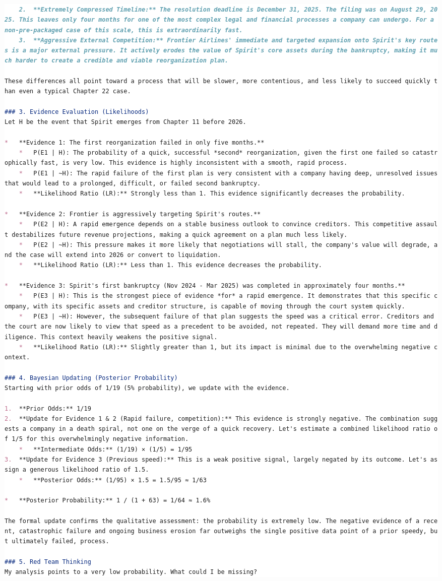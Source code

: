 ```md
    2.  **Extremely Compressed Timeline:** The resolution deadline is December 31, 2025. The filing was on August 29, 2025. This leaves only four months for one of the most complex legal and financial processes a company can undergo. For a non-pre-packaged case of this scale, this is extraordinarily fast.
    3.  **Aggressive External Competition:** Frontier Airlines' immediate and targeted expansion onto Spirit's key routes is a major external pressure. It actively erodes the value of Spirit's core assets during the bankruptcy, making it much harder to create a credible and viable reorganization plan.

These differences all point toward a process that will be slower, more contentious, and less likely to succeed quickly than even a typical Chapter 22 case.

### 3. Evidence Evaluation (Likelihoods)
Let H be the event that Spirit emerges from Chapter 11 before 2026.

*   **Evidence 1: The first reorganization failed in only five months.**
    *   P(E1 | H): The probability of a quick, successful *second* reorganization, given the first one failed so catastrophically fast, is very low. This evidence is highly inconsistent with a smooth, rapid process.
    *   P(E1 | ~H): The rapid failure of the first plan is very consistent with a company having deep, unresolved issues that would lead to a prolonged, difficult, or failed second bankruptcy.
    *   **Likelihood Ratio (LR):** Strongly less than 1. This evidence significantly decreases the probability.

*   **Evidence 2: Frontier is aggressively targeting Spirit's routes.**
    *   P(E2 | H): A rapid emergence depends on a stable business outlook to convince creditors. This competitive assault destabilizes future revenue projections, making a quick agreement on a plan much less likely.
    *   P(E2 | ~H): This pressure makes it more likely that negotiations will stall, the company's value will degrade, and the case will extend into 2026 or convert to liquidation.
    *   **Likelihood Ratio (LR):** Less than 1. This evidence decreases the probability.

*   **Evidence 3: Spirit's first bankruptcy (Nov 2024 - Mar 2025) was completed in approximately four months.**
    *   P(E3 | H): This is the strongest piece of evidence *for* a rapid emergence. It demonstrates that this specific company, with its specific assets and creditor structure, is capable of moving through the court system quickly.
    *   P(E3 | ~H): However, the subsequent failure of that plan suggests the speed was a critical error. Creditors and the court are now likely to view that speed as a precedent to be avoided, not repeated. They will demand more time and diligence. This context heavily weakens the positive signal.
    *   **Likelihood Ratio (LR):** Slightly greater than 1, but its impact is minimal due to the overwhelming negative context.

### 4. Bayesian Updating (Posterior Probability)
Starting with prior odds of 1/19 (5% probability), we update with the evidence.

1.  **Prior Odds:** 1/19
2.  **Update for Evidence 1 & 2 (Rapid failure, competition):** This evidence is strongly negative. The combination suggests a company in a death spiral, not one on the verge of a quick recovery. Let's estimate a combined likelihood ratio of 1/5 for this overwhelmingly negative information.
    *   **Intermediate Odds:** (1/19) × (1/5) = 1/95
3.  **Update for Evidence 3 (Previous speed):** This is a weak positive signal, largely negated by its outcome. Let's assign a generous likelihood ratio of 1.5.
    *   **Posterior Odds:** (1/95) × 1.5 = 1.5/95 ≈ 1/63

*   **Posterior Probability:** 1 / (1 + 63) = 1/64 ≈ 1.6%

The formal update confirms the qualitative assessment: the probability is extremely low. The negative evidence of a recent, catastrophic failure and ongoing business erosion far outweighs the single positive data point of a prior speedy, but ultimately failed, process.

### 5. Red Team Thinking
My analysis points to a very low probability. What could I be missing?
```